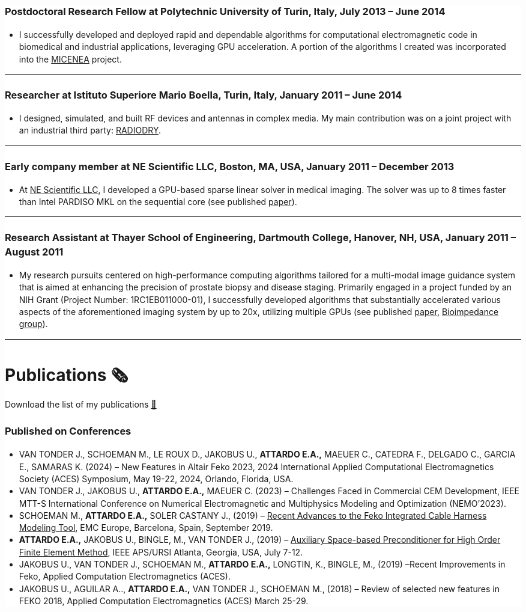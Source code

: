 
### Postdoctoral Research Fellow at Polytechnic University of Turin, Italy, July 2013 – June 2014

- I successfully developed and deployed rapid and dependable algorithms for computational electromagnetic code in biomedical and industrial applications, leveraging GPU acceleration. A portion of the algorithms I created was incorporated into the [MICENEA](http://www.medphys.it/res_micenea.htm) project.

---

### Researcher at Istituto Superiore Mario Boella, Turin, Italy, January 2011 – June 2014

- I designed, simulated, and built RF devices and antennas in complex media. My main contribution was on a joint project with an industrial third party: [RADIODRY](https://www.mesap.it/progetti/radiodry/).

---

### Early company member at NE Scientific LLC, Boston, MA, USA, January 2011 – December 2013

- At [NE Scientific LLC](http://ne-scientific.com/), I developed a GPU-based sparse linear solver in medical imaging. The solver was up to 8 times faster than Intel PARDISO MKL on the sequential core (see published [paper](https://ieeexplore.ieee.org/document/6348988)).

---

### Research Assistant at Thayer School of Engineering, Dartmouth College, Hanover, NH, USA, January 2011 – August 2011

- My research pursuits centered on high-performance computing algorithms tailored for a multi-modal image guidance system that is aimed at enhancing the precision of prostate biopsy and disease staging. Primarily engaged in a project funded by an NIH Grant (Project Number: 1RC1EB011000-01), I successfully developed algorithms that substantially accelerated various aspects of the aforementioned imaging system by up to 20x, utilizing multiple GPUs (see published [paper](https://iopscience.iop.org/article/10.1088/0967-3334/33/10/1703/meta), [Bioimpedance group](https://bioimpedance.engineering.dartmouth.edu/people.html)).

---

# Publications 🗞️

Download the list of my publications [📎](assets/Attardo-Publications.pdf)

### Published on Conferences

- VAN TONDER J., SCHOEMAN M., LE ROUX D., JAKOBUS U., **ATTARDO E.A.,** MAEUER C., CATEDRA F., DELGADO C., GARCIA E., SAMARAS K. (2024) – New Features in Altair Feko 2023, 2024 International Applied Computational Electromagnetics Society (ACES) Symposium, May 19-22, 2024, Orlando, Florida, USA.
- VAN TONDER J., JAKOBUS U., **ATTARDO E.A.,** MAEUER C. (2023) – Challenges Faced in Commercial CEM Development, IEEE MTT-S International Conference on Numerical Electromagnetic and Multiphysics Modeling and Optimization (NEMO’2023).
- SCHOEMAN M., **ATTARDO E.A.,** SOLER CASTANY J., (2019) – [Recent Advances to the Feko Integrated Cable Harness Modeling Tool](https://ieeexplore.ieee.org/document/8871980), EMC Europe, Barcelona, Spain, September 2019.
- **ATTARDO E.A.,** JAKOBUS U., BINGLE, M., VAN TONDER J., (2019) – [Auxiliary Space-based Preconditioner for High Order Finite Element Method](https://ieeexplore.ieee.org/abstract/document/8888806), IEEE APS/URSI Atlanta, Georgia, USA, July 7-12.
- JAKOBUS U., VAN TONDER J., SCHOEMAN M., **ATTARDO E.A.,** LONGTIN, K., BINGLE, M., (2019) –Recent Improvements in Feko, Applied Computation Electromagnetics (ACES).
- JAKOBUS U., AGUILAR A.., **ATTARDO E.A.,** VAN TONDER J., SCHOEMAN M., (2018) – Review of selected new features in FEKO 2018, Applied Computation Electromagnetics (ACES) March 25-29.